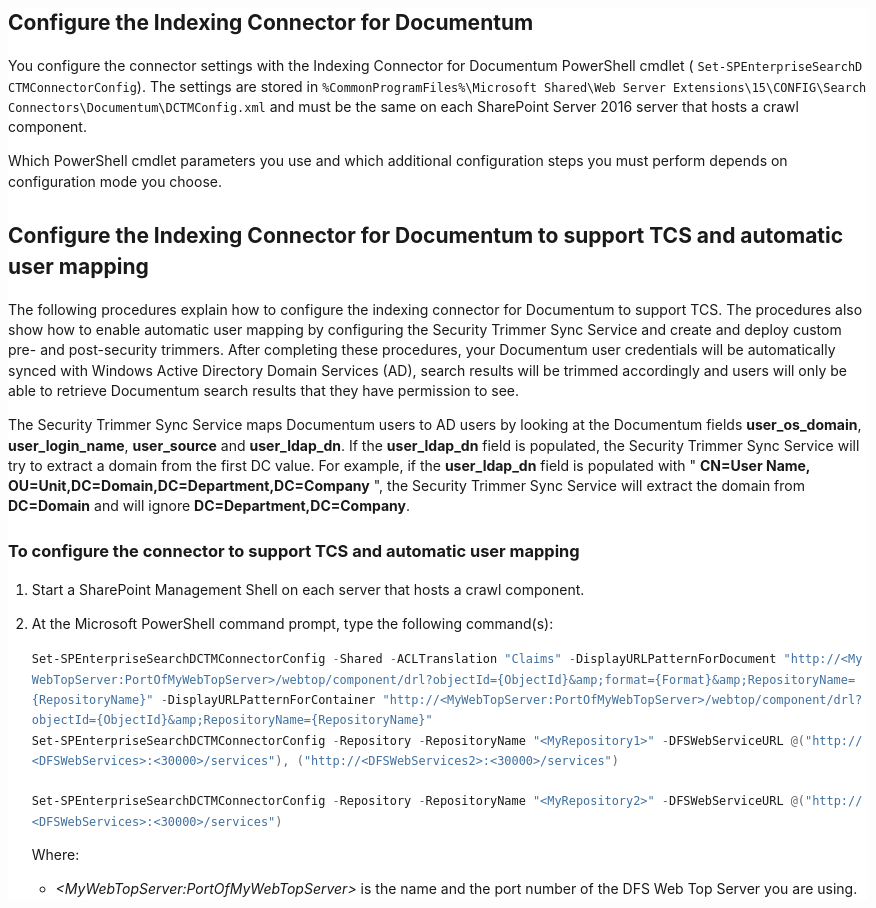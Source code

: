 ## Configure the Indexing Connector for Documentum
<a name="DCTM_ConfigureConn"> </a>

You configure the connector settings with the Indexing Connector for Documentum PowerShell cmdlet ( `Set-SPEnterpriseSearchDCTMConnectorConfig`). The settings are stored in  `%CommonProgramFiles%\Microsoft Shared\Web Server Extensions\15\CONFIG\SearchConnectors\Documentum\DCTMConfig.xml` and must be the same on each SharePoint Server 2016 server that hosts a crawl component.

Which PowerShell cmdlet parameters you use and which additional configuration steps you must perform depends on configuration mode you choose.

## Configure the Indexing Connector for Documentum to support TCS and automatic user mapping
<a name="DCTM_Configure_TCS"> </a>

The following procedures explain how to configure the indexing connector for Documentum to support TCS. The procedures also show how to enable automatic user mapping by configuring the Security Trimmer Sync Service and create and deploy custom pre- and post-security trimmers. After completing these procedures, your Documentum user credentials will be automatically synced with Windows Active Directory Domain Services (AD), search results will be trimmed accordingly and users will only be able to retrieve Documentum search results that they have permission to see.

The Security Trimmer Sync Service maps Documentum users to AD users by looking at the Documentum fields **user_os_domain**, **user_login_name**, **user_source** and **user_ldap_dn**. If the **user_ldap_dn** field is populated, the Security Trimmer Sync Service will try to extract a domain from the first DC value. For example, if the **user_ldap_dn** field is populated with " **CN=User Name, OU=Unit,DC=Domain,DC=Department,DC=Company** ", the Security Trimmer Sync Service will extract the domain from **DC=Domain** and will ignore **DC=Department,DC=Company**.

### To configure the connector to support TCS and automatic user mapping

1. Start a SharePoint Management Shell on each server that hosts a crawl component.

2. At the Microsoft PowerShell command prompt, type the following command(s):

    ```powershell
    Set-SPEnterpriseSearchDCTMConnectorConfig -Shared -ACLTranslation "Claims" -DisplayURLPatternForDocument "http://<MyWebTopServer:PortOfMyWebTopServer>/webtop/component/drl?objectId={ObjectId}&amp;format={Format}&amp;RepositoryName={RepositoryName}" -DisplayURLPatternForContainer "http://<MyWebTopServer:PortOfMyWebTopServer>/webtop/component/drl?objectId={ObjectId}&amp;RepositoryName={RepositoryName}"
    Set-SPEnterpriseSearchDCTMConnectorConfig -Repository -RepositoryName "<MyRepository1>" -DFSWebServiceURL @("http://<DFSWebServices>:<30000>/services"), ("http://<DFSWebServices2>:<30000>/services")

    Set-SPEnterpriseSearchDCTMConnectorConfig -Repository -RepositoryName "<MyRepository2>" -DFSWebServiceURL @("http://<DFSWebServices>:<30000>/services")
    ```

    Where:

    - _\<MyWebTopServer:PortOfMyWebTopServer\>_ is the name and the port number of the DFS Web Top Server you are using.
